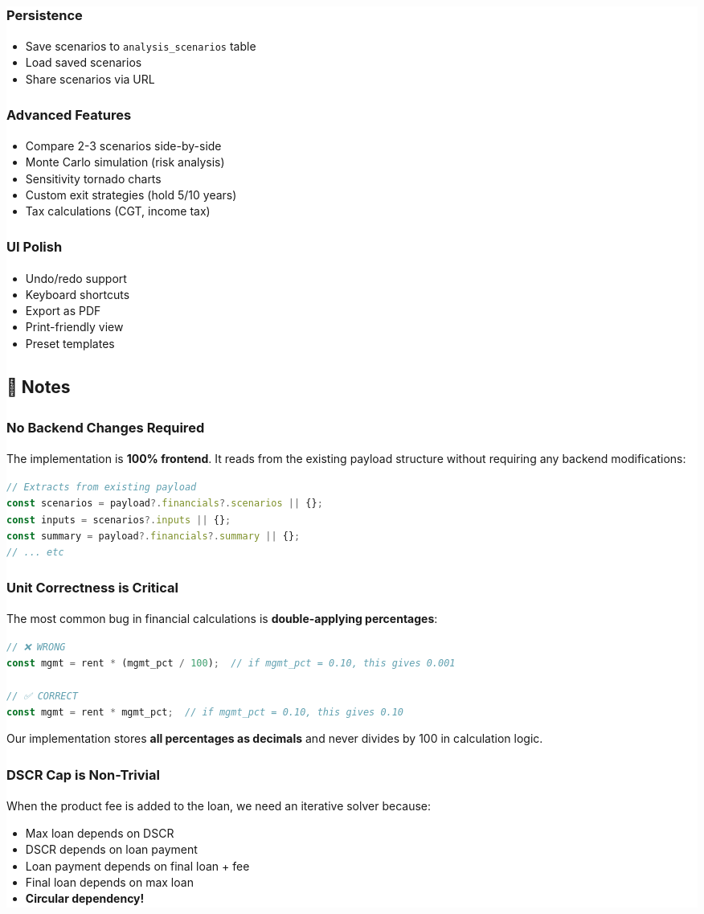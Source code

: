 ### Persistence
- Save scenarios to `analysis_scenarios` table
- Load saved scenarios
- Share scenarios via URL

### Advanced Features
- Compare 2-3 scenarios side-by-side
- Monte Carlo simulation (risk analysis)
- Sensitivity tornado charts
- Custom exit strategies (hold 5/10 years)
- Tax calculations (CGT, income tax)

### UI Polish
- Undo/redo support
- Keyboard shortcuts
- Export as PDF
- Print-friendly view
- Preset templates

## 📝 Notes

### No Backend Changes Required
The implementation is **100% frontend**. It reads from the existing payload structure without requiring any backend modifications:

```typescript
// Extracts from existing payload
const scenarios = payload?.financials?.scenarios || {};
const inputs = scenarios?.inputs || {};
const summary = payload?.financials?.summary || {};
// ... etc
```

### Unit Correctness is Critical
The most common bug in financial calculations is **double-applying percentages**:

```typescript
// ❌ WRONG
const mgmt = rent * (mgmt_pct / 100);  // if mgmt_pct = 0.10, this gives 0.001

// ✅ CORRECT
const mgmt = rent * mgmt_pct;  // if mgmt_pct = 0.10, this gives 0.10
```

Our implementation stores **all percentages as decimals** and never divides by 100 in calculation logic.

### DSCR Cap is Non-Trivial
When the product fee is added to the loan, we need an iterative solver because:
- Max loan depends on DSCR
- DSCR depends on loan payment
- Loan payment depends on final loan + fee
- Final loan depends on max loan
- **Circular dependency!**
